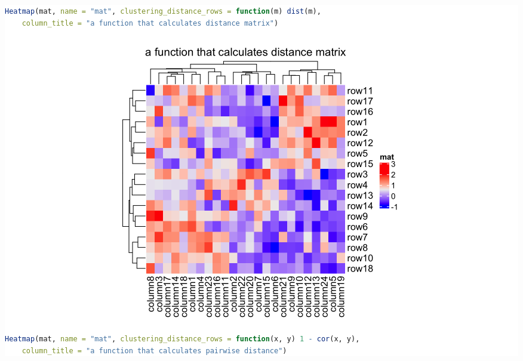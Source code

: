 ```r
Heatmap(mat, name = "mat", clustering_distance_rows = function(m) dist(m),
    column_title = "a function that calculates distance matrix")
```

<img src="02-single_heatmap_files/figure-html/cluster_distance-2.png" width="480" style="display: block; margin: auto;" />

```r
Heatmap(mat, name = "mat", clustering_distance_rows = function(x, y) 1 - cor(x, y),
    column_title = "a function that calculates pairwise distance")
```
